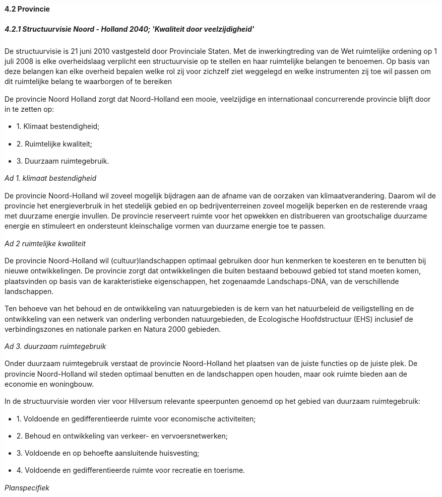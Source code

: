 #### 4\.2 Provincie

##### 4\.2\.1 Structuurvisie Noord \- Holland 2040; 'Kwaliteit door veelzijdigheid'

De structuurvisie is 21 juni 2010 vastgesteld door Provinciale Staten. Met de inwerkingtreding van de Wet ruimtelijke ordening op 1 juli 2008 is elke overheidslaag verplicht een structuurvisie op te stellen en haar ruimtelijke belangen te benoemen. Op basis van deze belangen kan elke overheid bepalen welke rol zij voor zichzelf ziet weggelegd en welke instrumenten zij toe wil passen om dit ruimtelijke belang te waarborgen of te bereiken

De provincie Noord Holland zorgt dat Noord\-Holland een mooie, veelzijdige en internationaal concurrerende provincie blijft door in te zetten op:

* 1\. Klimaat bestendigheid;

* 2\. Ruimtelijke kwaliteit;

* 3\. Duurzaam ruimtegebruik.

*Ad 1\. klimaat bestendigheid*

De provincie Noord\-Holland wil zoveel mogelijk bijdragen aan de afname van de oorzaken van klimaatverandering. Daarom wil de provincie het energieverbruik in het stedelijk gebied en op bedrijventerreinen zoveel mogelijk beperken en de resterende vraag met duurzame energie invullen. De provincie reserveert ruimte voor het opwekken en distribueren van grootschalige duurzame energie en stimuleert en ondersteunt kleinschalige vormen van duurzame energie toe te passen.

*Ad 2 ruimtelijke kwaliteit*

De provincie Noord\-Holland wil (cultuur)landschappen optimaal gebruiken door hun kenmerken te koesteren en te benutten bij nieuwe ontwikkelingen. De provincie zorgt dat ontwikkelingen die buiten bestaand bebouwd gebied tot stand moeten komen, plaatsvinden op basis van de karakteristieke eigenschappen, het zogenaamde Landschaps\-DNA, van de verschillende landschappen.

Ten behoeve van het behoud en de ontwikkeling van natuurgebieden is de kern van het natuurbeleid de veiligstelling en de ontwikkeling van een netwerk van onderling verbonden natuurgebieden, de Ecologische Hoofdstructuur (EHS) inclusief de verbindingszones en nationale parken en Natura 2000 gebieden.

*Ad 3\. duurzaam ruimtegebruik*

Onder duurzaam ruimtegebruik verstaat de provincie Noord\-Holland het plaatsen van de juiste functies op de juiste plek. De provincie Noord\-Holland wil steden optimaal benutten en de landschappen open houden, maar ook ruimte bieden aan de economie en woningbouw.

In de structuurvisie worden vier voor Hilversum relevante speerpunten genoemd op het gebied van duurzaam ruimtegebruik:

* 1\. Voldoende en gedifferentieerde ruimte voor economische activiteiten;

* 2\. Behoud en ontwikkeling van verkeer\- en vervoersnetwerken;

* 3\. Voldoende en op behoefte aansluitende huisvesting;

* 4\. Voldoende en gedifferentieerde ruimte voor recreatie en toerisme.

*Planspecifiek*
